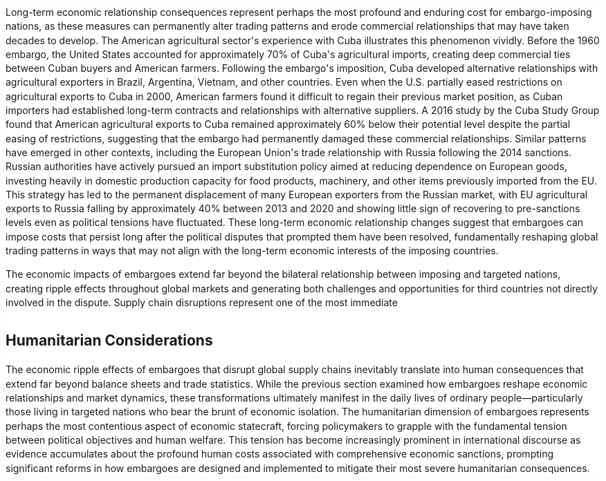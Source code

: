 Long-term economic relationship consequences represent perhaps the most profound and enduring cost for embargo-imposing nations, as these measures can permanently alter trading patterns and erode commercial relationships that may have taken decades to develop. The American agricultural sector's experience with Cuba illustrates this phenomenon vividly. Before the 1960 embargo, the United States accounted for approximately 70% of Cuba's agricultural imports, creating deep commercial ties between Cuban buyers and American farmers. Following the embargo's imposition, Cuba developed alternative relationships with agricultural exporters in Brazil, Argentina, Vietnam, and other countries. Even when the U.S. partially eased restrictions on agricultural exports to Cuba in 2000, American farmers found it difficult to regain their previous market position, as Cuban importers had established long-term contracts and relationships with alternative suppliers. A 2016 study by the Cuba Study Group found that American agricultural exports to Cuba remained approximately 60% below their potential level despite the partial easing of restrictions, suggesting that the embargo had permanently damaged these commercial relationships. Similar patterns have emerged in other contexts, including the European Union's trade relationship with Russia following the 2014 sanctions. Russian authorities have actively pursued an import substitution policy aimed at reducing dependence on European goods, investing heavily in domestic production capacity for food products, machinery, and other items previously imported from the EU. This strategy has led to the permanent displacement of many European exporters from the Russian market, with EU agricultural exports to Russia falling by approximately 40% between 2013 and 2020 and showing little sign of recovering to pre-sanctions levels even as political tensions have fluctuated. These long-term economic relationship changes suggest that embargoes can impose costs that persist long after the political disputes that prompted them have been resolved, fundamentally reshaping global trading patterns in ways that may not align with the long-term economic interests of the imposing countries.

The economic impacts of embargoes extend far beyond the bilateral relationship between imposing and targeted nations, creating ripple effects throughout global markets and generating both challenges and opportunities for third countries not directly involved in the dispute. Supply chain disruptions represent one of the most immediate

## Humanitarian Considerations

The economic ripple effects of embargoes that disrupt global supply chains inevitably translate into human consequences that extend far beyond balance sheets and trade statistics. While the previous section examined how embargoes reshape economic relationships and market dynamics, these transformations ultimately manifest in the daily lives of ordinary people—particularly those living in targeted nations who bear the brunt of economic isolation. The humanitarian dimension of embargoes represents perhaps the most contentious aspect of economic statecraft, forcing policymakers to grapple with the fundamental tension between political objectives and human welfare. This tension has become increasingly prominent in international discourse as evidence accumulates about the profound human costs associated with comprehensive economic sanctions, prompting significant reforms in how embargoes are designed and implemented to mitigate their most severe humanitarian consequences.
